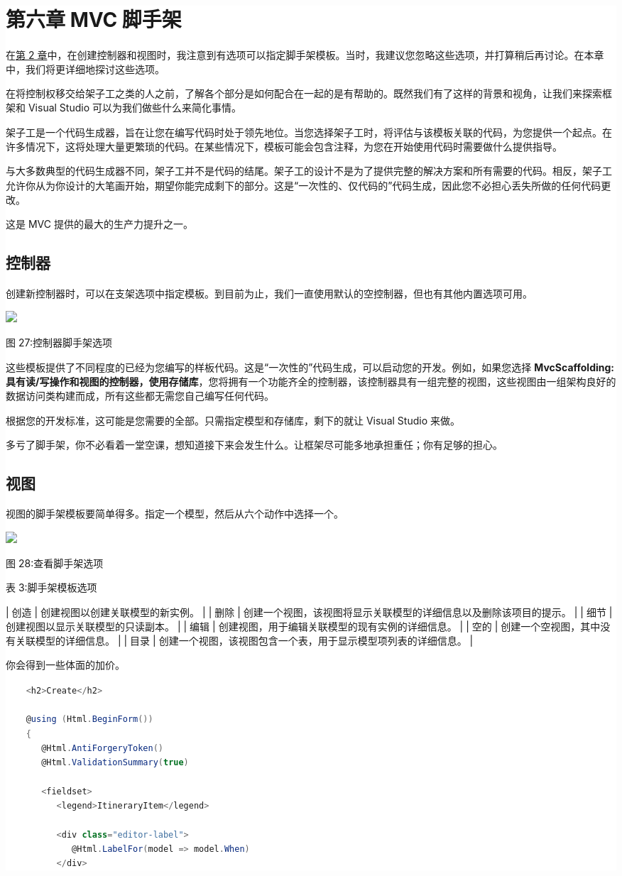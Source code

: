 # 第六章 MVC 脚手架

在[第 2 章](2.html#_Chapter_2_)中，在创建控制器和视图时，我注意到有选项可以指定脚手架模板。当时，我建议您忽略这些选项，并打算稍后再讨论。在本章中，我们将更详细地探讨这些选项。

在将控制权移交给架子工之类的人之前，了解各个部分是如何配合在一起的是有帮助的。既然我们有了这样的背景和视角，让我们来探索框架和 Visual Studio 可以为我们做些什么来简化事情。

架子工是一个代码生成器，旨在让您在编写代码时处于领先地位。当您选择架子工时，将评估与该模板关联的代码，为您提供一个起点。在许多情况下，这将处理大量更繁琐的代码。在某些情况下，模板可能会包含注释，为您在开始使用代码时需要做什么提供指导。

与大多数典型的代码生成器不同，架子工并不是代码的结尾。架子工的设计不是为了提供完整的解决方案和所有需要的代码。相反，架子工允许你从为你设计的大笔画开始，期望你能完成剩下的部分。这是“一次性的、仅代码的”代码生成，因此您不必担心丢失所做的任何代码更改。

这是 MVC 提供的最大的生产力提升之一。

## 控制器

创建新控制器时，可以在支架选项中指定模板。到目前为止，我们一直使用默认的空控制器，但也有其他内置选项可用。

![](../Images/image038.jpg)

图 27:控制器脚手架选项

这些模板提供了不同程度的已经为您编写的样板代码。这是“一次性的”代码生成，可以启动您的开发。例如，如果您选择 **MvcScaffolding:具有读/写操作和视图的控制器，使用存储库**，您将拥有一个功能齐全的控制器，该控制器具有一组完整的视图，这些视图由一组架构良好的数据访问类构建而成，所有这些都无需您自己编写任何代码。

根据您的开发标准，这可能是您需要的全部。只需指定模型和存储库，剩下的就让 Visual Studio 来做。

多亏了脚手架，你不必看着一堂空课，想知道接下来会发生什么。让框架尽可能多地承担重任；你有足够的担心。

## 视图

视图的脚手架模板要简单得多。指定一个模型，然后从六个动作中选择一个。

![](../Images/image039.jpg)

图 28:查看脚手架选项

表 3:脚手架模板选项

| 创造 | 创建视图以创建关联模型的新实例。 |
| 删除 | 创建一个视图，该视图将显示关联模型的详细信息以及删除该项目的提示。 |
| 细节 | 创建视图以显示关联模型的只读副本。 |
| 编辑 | 创建视图，用于编辑关联模型的现有实例的详细信息。 |
| 空的 | 创建一个空视图，其中没有关联模型的详细信息。 |
| 目录 | 创建一个视图，该视图包含一个表，用于显示模型项列表的详细信息。 |

你会得到一些体面的加价。

```cs
    <h2>Create</h2>

    @using (Html.BeginForm())
    {
       @Html.AntiForgeryToken()
       @Html.ValidationSummary(true)

       <fieldset>
          <legend>ItineraryItem</legend>

          <div class="editor-label">
             @Html.LabelFor(model => model.When)
          </div>
```